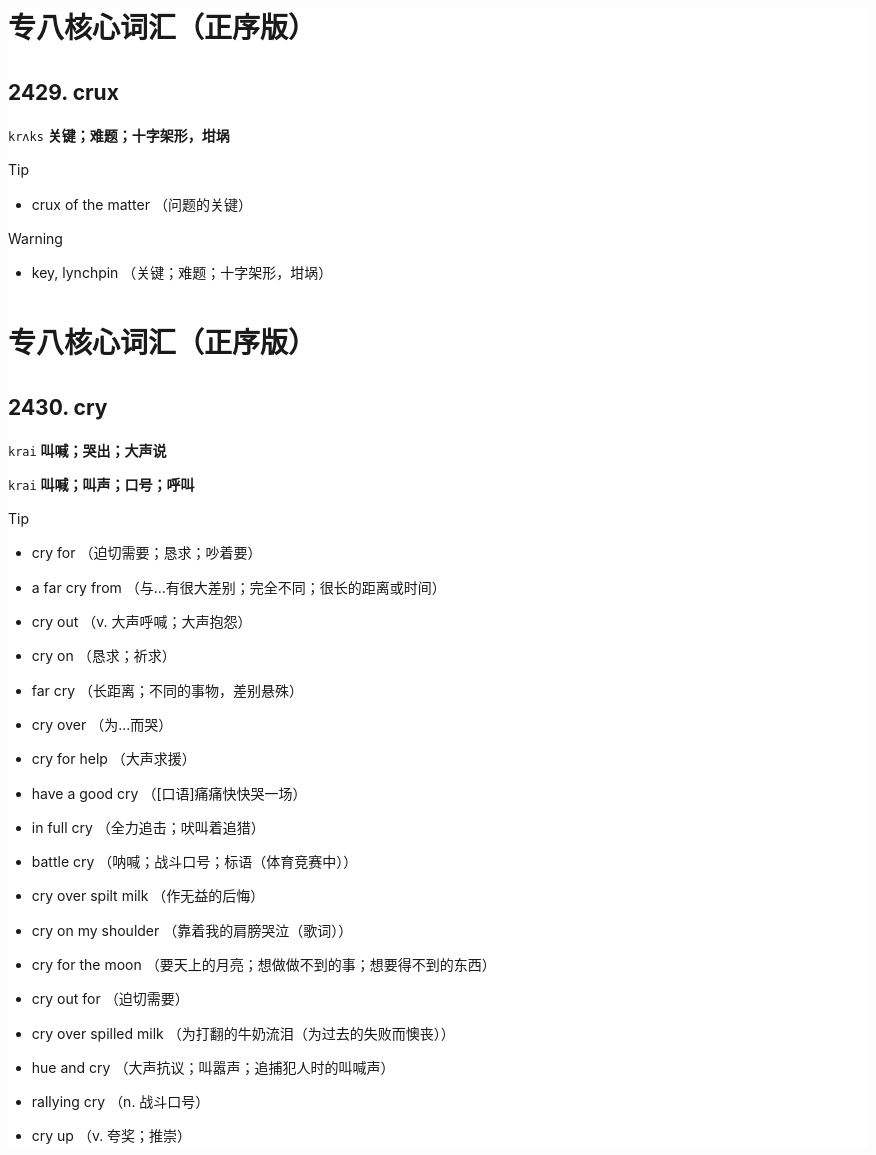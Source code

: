 # 专八核心词汇（正序版）

## 2429. crux

`krʌks`  **关键；难题；十字架形，坩埚**

> [!TIP]
>
> - crux of the matter （问题的关键）
>

> [!WARNING]
>
> - key, lynchpin （关键；难题；十字架形，坩埚）
>

# 专八核心词汇（正序版）

## 2430. cry

`krai`  **叫喊；哭出；大声说**

`krai`  **叫喊；叫声；口号；呼叫**

> [!TIP]
>
> - cry for （迫切需要；恳求；吵着要）
>
> - a far cry from （与…有很大差别；完全不同；很长的距离或时间）
>
> - cry out （v. 大声呼喊；大声抱怨）
>
> - cry on （恳求；祈求）
>
> - far cry （长距离；不同的事物，差别悬殊）
>
> - cry over （为...而哭）
>
> - cry for help （大声求援）
>
> - have a good cry （[口语]痛痛快快哭一场）
>
> - in full cry （全力追击；吠叫着追猎）
>
> - battle cry （呐喊；战斗口号；标语（体育竞赛中））
>
> - cry over spilt milk （作无益的后悔）
>
> - cry on my shoulder （靠着我的肩膀哭泣（歌词））
>
> - cry for the moon （要天上的月亮；想做做不到的事；想要得不到的东西）
>
> - cry out for （迫切需要）
>
> - cry over spilled milk （为打翻的牛奶流泪（为过去的失败而懊丧））
>
> - hue and cry （大声抗议；叫嚣声；追捕犯人时的叫喊声）
>
> - rallying cry （n. 战斗口号）
>
> - cry up （v. 夸奖；推崇）
>